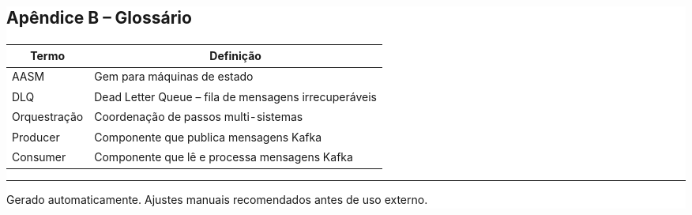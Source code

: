 ## Apêndice B – Glossário
| Termo | Definição |
|-------|-----------|
| AASM | Gem para máquinas de estado | 
| DLQ | Dead Letter Queue – fila de mensagens irrecuperáveis |
| Orquestração | Coordenação de passos multi-sistemas |
| Producer | Componente que publica mensagens Kafka |
| Consumer | Componente que lê e processa mensagens Kafka |

---
Gerado automaticamente. Ajustes manuais recomendados antes de uso externo.
